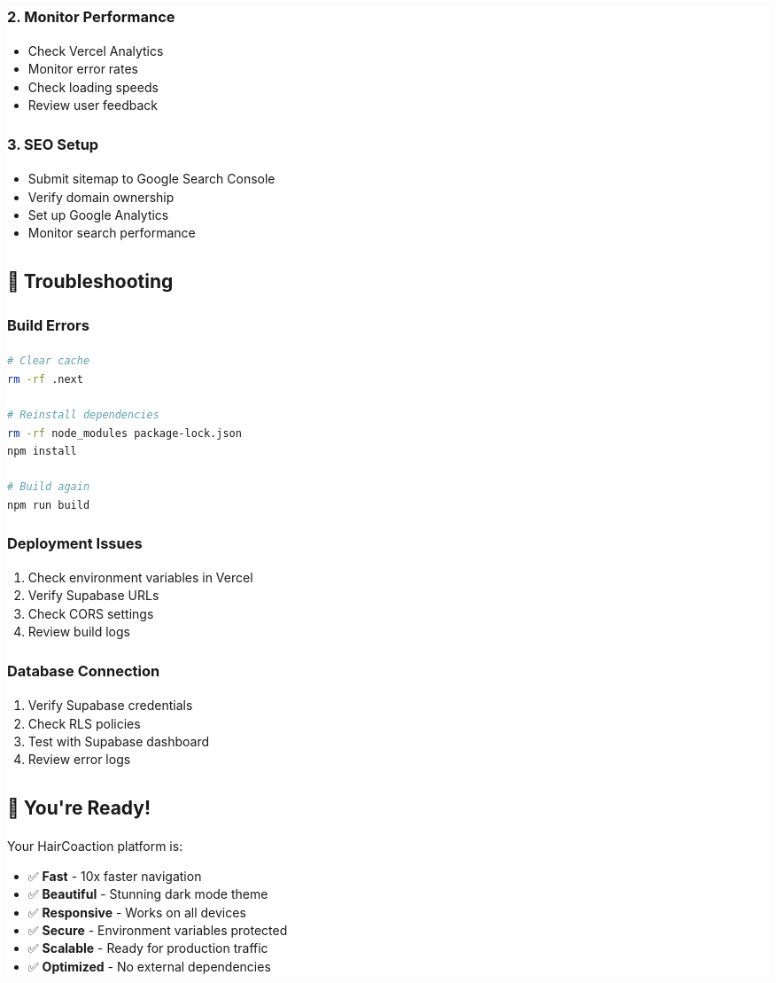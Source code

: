 ### 2. Monitor Performance
- Check Vercel Analytics
- Monitor error rates
- Check loading speeds
- Review user feedback

### 3. SEO Setup
- Submit sitemap to Google Search Console
- Verify domain ownership
- Set up Google Analytics
- Monitor search performance

## 🔧 Troubleshooting

### Build Errors
```bash
# Clear cache
rm -rf .next

# Reinstall dependencies
rm -rf node_modules package-lock.json
npm install

# Build again
npm run build
```

### Deployment Issues
1. Check environment variables in Vercel
2. Verify Supabase URLs
3. Check CORS settings
4. Review build logs

### Database Connection
1. Verify Supabase credentials
2. Check RLS policies
3. Test with Supabase dashboard
4. Review error logs

## 🎉 You're Ready!

Your HairCoaction platform is:
- ✅ **Fast** - 10x faster navigation
- ✅ **Beautiful** - Stunning dark mode theme
- ✅ **Responsive** - Works on all devices
- ✅ **Secure** - Environment variables protected
- ✅ **Scalable** - Ready for production traffic
- ✅ **Optimized** - No external dependencies
